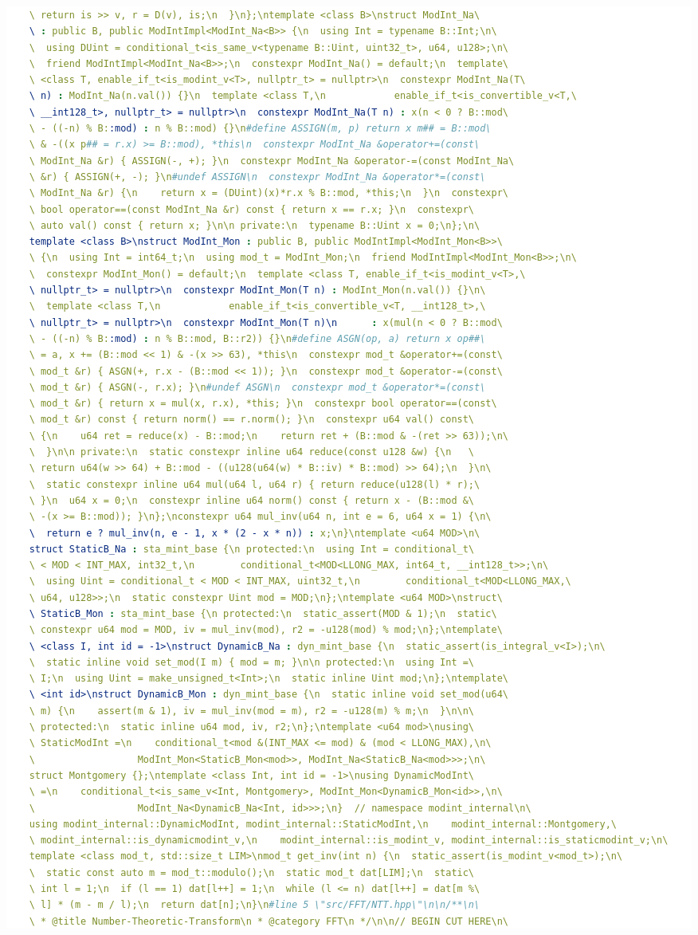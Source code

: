 ```yaml
    \ return is >> v, r = D(v), is;\n  }\n};\ntemplate <class B>\nstruct ModInt_Na\
    \ : public B, public ModIntImpl<ModInt_Na<B>> {\n  using Int = typename B::Int;\n\
    \  using DUint = conditional_t<is_same_v<typename B::Uint, uint32_t>, u64, u128>;\n\
    \  friend ModIntImpl<ModInt_Na<B>>;\n  constexpr ModInt_Na() = default;\n  template\
    \ <class T, enable_if_t<is_modint_v<T>, nullptr_t> = nullptr>\n  constexpr ModInt_Na(T\
    \ n) : ModInt_Na(n.val()) {}\n  template <class T,\n            enable_if_t<is_convertible_v<T,\
    \ __int128_t>, nullptr_t> = nullptr>\n  constexpr ModInt_Na(T n) : x(n < 0 ? B::mod\
    \ - ((-n) % B::mod) : n % B::mod) {}\n#define ASSIGN(m, p) return x m## = B::mod\
    \ & -((x p## = r.x) >= B::mod), *this\n  constexpr ModInt_Na &operator+=(const\
    \ ModInt_Na &r) { ASSIGN(-, +); }\n  constexpr ModInt_Na &operator-=(const ModInt_Na\
    \ &r) { ASSIGN(+, -); }\n#undef ASSIGN\n  constexpr ModInt_Na &operator*=(const\
    \ ModInt_Na &r) {\n    return x = (DUint)(x)*r.x % B::mod, *this;\n  }\n  constexpr\
    \ bool operator==(const ModInt_Na &r) const { return x == r.x; }\n  constexpr\
    \ auto val() const { return x; }\n\n private:\n  typename B::Uint x = 0;\n};\n\
    template <class B>\nstruct ModInt_Mon : public B, public ModIntImpl<ModInt_Mon<B>>\
    \ {\n  using Int = int64_t;\n  using mod_t = ModInt_Mon;\n  friend ModIntImpl<ModInt_Mon<B>>;\n\
    \  constexpr ModInt_Mon() = default;\n  template <class T, enable_if_t<is_modint_v<T>,\
    \ nullptr_t> = nullptr>\n  constexpr ModInt_Mon(T n) : ModInt_Mon(n.val()) {}\n\
    \  template <class T,\n            enable_if_t<is_convertible_v<T, __int128_t>,\
    \ nullptr_t> = nullptr>\n  constexpr ModInt_Mon(T n)\n      : x(mul(n < 0 ? B::mod\
    \ - ((-n) % B::mod) : n % B::mod, B::r2)) {}\n#define ASGN(op, a) return x op##\
    \ = a, x += (B::mod << 1) & -(x >> 63), *this\n  constexpr mod_t &operator+=(const\
    \ mod_t &r) { ASGN(+, r.x - (B::mod << 1)); }\n  constexpr mod_t &operator-=(const\
    \ mod_t &r) { ASGN(-, r.x); }\n#undef ASGN\n  constexpr mod_t &operator*=(const\
    \ mod_t &r) { return x = mul(x, r.x), *this; }\n  constexpr bool operator==(const\
    \ mod_t &r) const { return norm() == r.norm(); }\n  constexpr u64 val() const\
    \ {\n    u64 ret = reduce(x) - B::mod;\n    return ret + (B::mod & -(ret >> 63));\n\
    \  }\n\n private:\n  static constexpr inline u64 reduce(const u128 &w) {\n   \
    \ return u64(w >> 64) + B::mod - ((u128(u64(w) * B::iv) * B::mod) >> 64);\n  }\n\
    \  static constexpr inline u64 mul(u64 l, u64 r) { return reduce(u128(l) * r);\
    \ }\n  u64 x = 0;\n  constexpr inline u64 norm() const { return x - (B::mod &\
    \ -(x >= B::mod)); }\n};\nconstexpr u64 mul_inv(u64 n, int e = 6, u64 x = 1) {\n\
    \  return e ? mul_inv(n, e - 1, x * (2 - x * n)) : x;\n}\ntemplate <u64 MOD>\n\
    struct StaticB_Na : sta_mint_base {\n protected:\n  using Int = conditional_t\
    \ < MOD < INT_MAX, int32_t,\n        conditional_t<MOD<LLONG_MAX, int64_t, __int128_t>>;\n\
    \  using Uint = conditional_t < MOD < INT_MAX, uint32_t,\n        conditional_t<MOD<LLONG_MAX,\
    \ u64, u128>>;\n  static constexpr Uint mod = MOD;\n};\ntemplate <u64 MOD>\nstruct\
    \ StaticB_Mon : sta_mint_base {\n protected:\n  static_assert(MOD & 1);\n  static\
    \ constexpr u64 mod = MOD, iv = mul_inv(mod), r2 = -u128(mod) % mod;\n};\ntemplate\
    \ <class I, int id = -1>\nstruct DynamicB_Na : dyn_mint_base {\n  static_assert(is_integral_v<I>);\n\
    \  static inline void set_mod(I m) { mod = m; }\n\n protected:\n  using Int =\
    \ I;\n  using Uint = make_unsigned_t<Int>;\n  static inline Uint mod;\n};\ntemplate\
    \ <int id>\nstruct DynamicB_Mon : dyn_mint_base {\n  static inline void set_mod(u64\
    \ m) {\n    assert(m & 1), iv = mul_inv(mod = m), r2 = -u128(m) % m;\n  }\n\n\
    \ protected:\n  static inline u64 mod, iv, r2;\n};\ntemplate <u64 mod>\nusing\
    \ StaticModInt =\n    conditional_t<mod &(INT_MAX <= mod) & (mod < LLONG_MAX),\n\
    \                  ModInt_Mon<StaticB_Mon<mod>>, ModInt_Na<StaticB_Na<mod>>>;\n\
    struct Montgomery {};\ntemplate <class Int, int id = -1>\nusing DynamicModInt\
    \ =\n    conditional_t<is_same_v<Int, Montgomery>, ModInt_Mon<DynamicB_Mon<id>>,\n\
    \                  ModInt_Na<DynamicB_Na<Int, id>>>;\n}  // namespace modint_internal\n\
    using modint_internal::DynamicModInt, modint_internal::StaticModInt,\n    modint_internal::Montgomery,\
    \ modint_internal::is_dynamicmodint_v,\n    modint_internal::is_modint_v, modint_internal::is_staticmodint_v;\n\
    template <class mod_t, std::size_t LIM>\nmod_t get_inv(int n) {\n  static_assert(is_modint_v<mod_t>);\n\
    \  static const auto m = mod_t::modulo();\n  static mod_t dat[LIM];\n  static\
    \ int l = 1;\n  if (l == 1) dat[l++] = 1;\n  while (l <= n) dat[l++] = dat[m %\
    \ l] * (m - m / l);\n  return dat[n];\n}\n#line 5 \"src/FFT/NTT.hpp\"\n\n/**\n\
    \ * @title Number-Theoretic-Transform\n * @category FFT\n */\n\n// BEGIN CUT HERE\n\
```